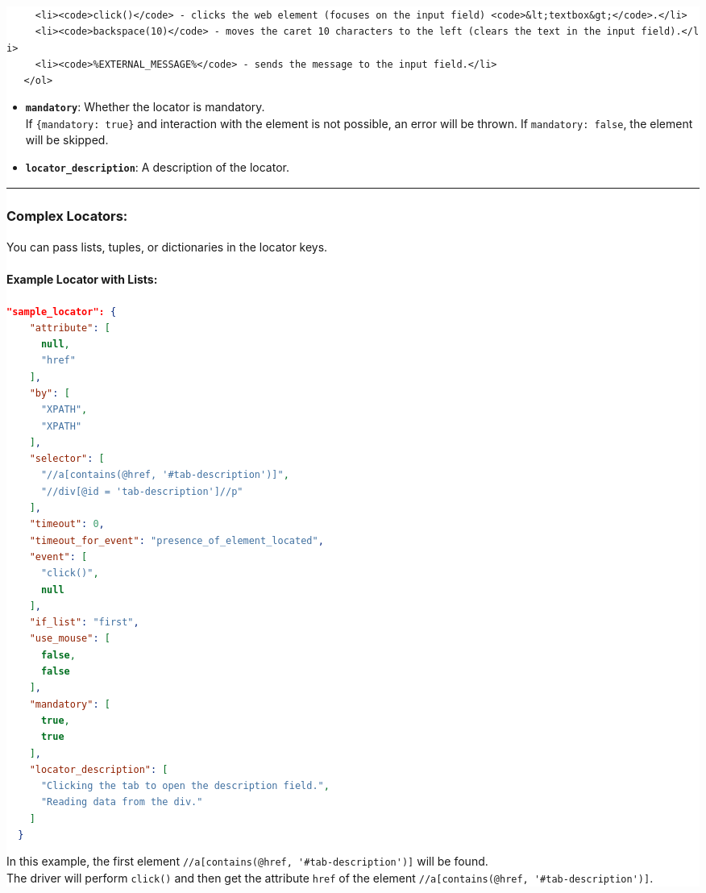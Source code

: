          <li><code>click()</code> - clicks the web element (focuses on the input field) <code>&lt;textbox&gt;</code>.</li>
         <li><code>backspace(10)</code> - moves the caret 10 characters to the left (clears the text in the input field).</li>
         <li><code>%EXTERNAL_MESSAGE%</code> - sends the message to the input field.</li>
       </ol>

- **`mandatory`**: Whether the locator is mandatory.  
  If `{mandatory: true}` and interaction with the element is not possible, an error will be thrown. If `mandatory: false`, the element will be skipped.

- **`locator_description`**: A description of the locator.

---

### Complex Locators:

You can pass lists, tuples, or dictionaries in the locator keys.

#### Example Locator with Lists:

```json
"sample_locator": {
    "attribute": [
      null,
      "href"
    ],
    "by": [
      "XPATH",
      "XPATH"
    ],
    "selector": [
      "//a[contains(@href, '#tab-description')]",
      "//div[@id = 'tab-description']//p"
    ],
    "timeout": 0,
    "timeout_for_event": "presence_of_element_located",
    "event": [
      "click()",
      null
    ],
    "if_list": "first",
    "use_mouse": [
      false,
      false
    ],
    "mandatory": [
      true,
      true
    ],
    "locator_description": [
      "Clicking the tab to open the description field.",
      "Reading data from the div."
    ]
  }
```
In this example, the first element `//a[contains(@href, '#tab-description')]` will be found.  
The driver will perform `click()` and then get the attribute `href` of the element `//a[contains(@href, '#tab-description')]`.

